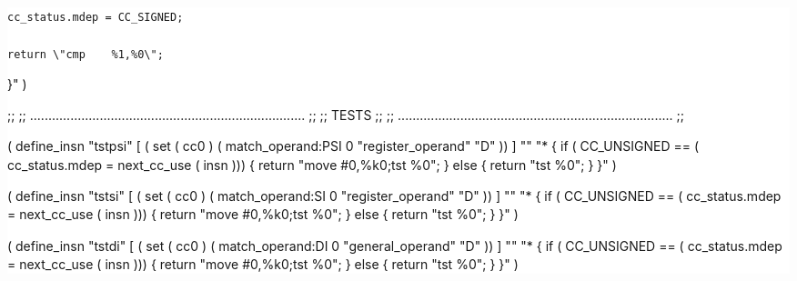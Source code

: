    cc_status.mdep = CC_SIGNED;

    return \"cmp	%1,%0\";
}" )

;;
;;  ...........................................................................
;;
;;          TESTS
;;
;;  ...........................................................................
;;

( define_insn "tstpsi"
  [ ( set ( cc0 )
	  ( match_operand:PSI 0 "register_operand" "D" )) ]
  ""
  "*
{
    if ( CC_UNSIGNED == ( cc_status.mdep = next_cc_use ( insn )))
    {
	return \"move	#0,%k0\;tst	%0\";
    }
    else
    {
	return \"tst	%0\";
    }
}" )

( define_insn "tstsi"
  [ ( set ( cc0 )
	  ( match_operand:SI 0 "register_operand" "D" )) ]
  ""
  "*
{
    if ( CC_UNSIGNED == ( cc_status.mdep = next_cc_use ( insn )))
    {
	return \"move	#0,%k0\;tst	%0\";
    }
    else
    {
	return \"tst	%0\";
    }
}" )

( define_insn "tstdi"
  [ ( set ( cc0 )
	  ( match_operand:DI 0 "general_operand" "D" )) ]
  ""
  "*
{
    if ( CC_UNSIGNED == ( cc_status.mdep = next_cc_use ( insn )))
    {
	return \"move	#0,%k0\;tst	%0\";
    }
    else
    {
	return \"tst	%0\";
    }
}" )
